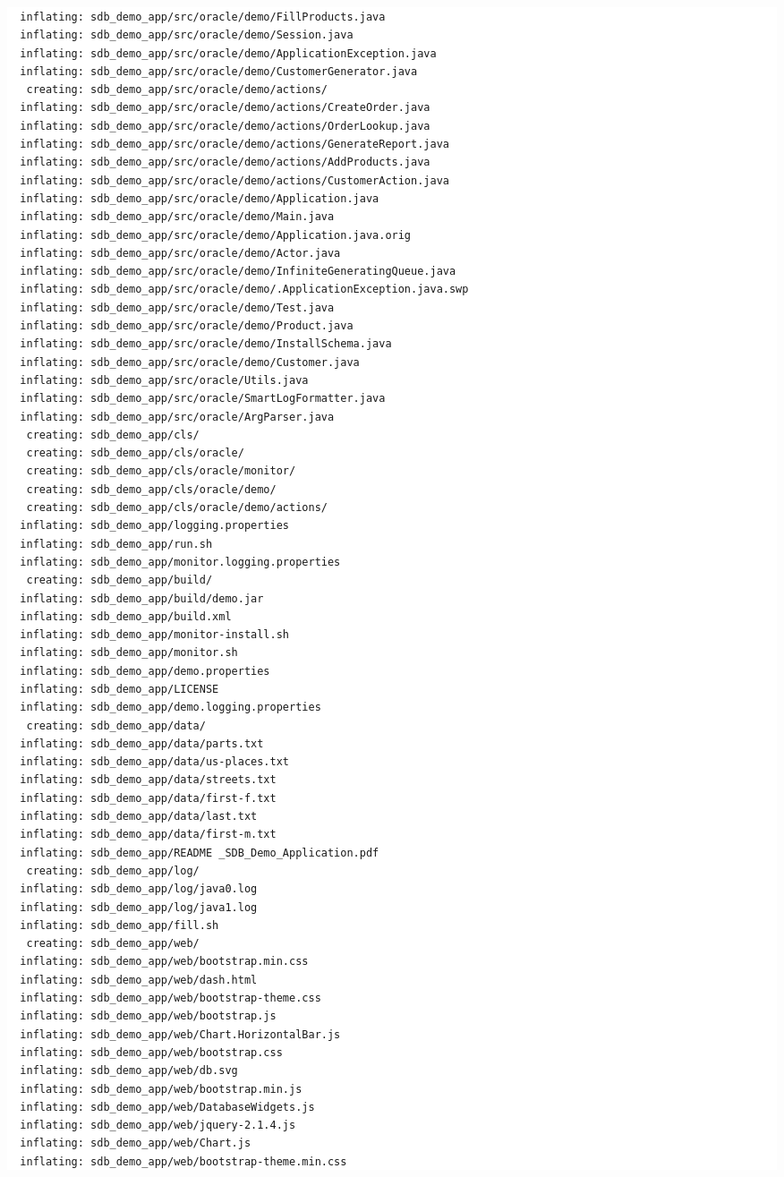       inflating: sdb_demo_app/src/oracle/demo/FillProducts.java  
      inflating: sdb_demo_app/src/oracle/demo/Session.java  
      inflating: sdb_demo_app/src/oracle/demo/ApplicationException.java  
      inflating: sdb_demo_app/src/oracle/demo/CustomerGenerator.java  
       creating: sdb_demo_app/src/oracle/demo/actions/
      inflating: sdb_demo_app/src/oracle/demo/actions/CreateOrder.java  
      inflating: sdb_demo_app/src/oracle/demo/actions/OrderLookup.java  
      inflating: sdb_demo_app/src/oracle/demo/actions/GenerateReport.java  
      inflating: sdb_demo_app/src/oracle/demo/actions/AddProducts.java  
      inflating: sdb_demo_app/src/oracle/demo/actions/CustomerAction.java  
      inflating: sdb_demo_app/src/oracle/demo/Application.java  
      inflating: sdb_demo_app/src/oracle/demo/Main.java  
      inflating: sdb_demo_app/src/oracle/demo/Application.java.orig  
      inflating: sdb_demo_app/src/oracle/demo/Actor.java  
      inflating: sdb_demo_app/src/oracle/demo/InfiniteGeneratingQueue.java  
      inflating: sdb_demo_app/src/oracle/demo/.ApplicationException.java.swp  
      inflating: sdb_demo_app/src/oracle/demo/Test.java  
      inflating: sdb_demo_app/src/oracle/demo/Product.java  
      inflating: sdb_demo_app/src/oracle/demo/InstallSchema.java  
      inflating: sdb_demo_app/src/oracle/demo/Customer.java  
      inflating: sdb_demo_app/src/oracle/Utils.java  
      inflating: sdb_demo_app/src/oracle/SmartLogFormatter.java  
      inflating: sdb_demo_app/src/oracle/ArgParser.java  
       creating: sdb_demo_app/cls/
       creating: sdb_demo_app/cls/oracle/
       creating: sdb_demo_app/cls/oracle/monitor/
       creating: sdb_demo_app/cls/oracle/demo/
       creating: sdb_demo_app/cls/oracle/demo/actions/
      inflating: sdb_demo_app/logging.properties  
      inflating: sdb_demo_app/run.sh     
      inflating: sdb_demo_app/monitor.logging.properties  
       creating: sdb_demo_app/build/
      inflating: sdb_demo_app/build/demo.jar  
      inflating: sdb_demo_app/build.xml  
      inflating: sdb_demo_app/monitor-install.sh  
      inflating: sdb_demo_app/monitor.sh  
      inflating: sdb_demo_app/demo.properties  
      inflating: sdb_demo_app/LICENSE    
      inflating: sdb_demo_app/demo.logging.properties  
       creating: sdb_demo_app/data/
      inflating: sdb_demo_app/data/parts.txt  
      inflating: sdb_demo_app/data/us-places.txt  
      inflating: sdb_demo_app/data/streets.txt  
      inflating: sdb_demo_app/data/first-f.txt  
      inflating: sdb_demo_app/data/last.txt  
      inflating: sdb_demo_app/data/first-m.txt  
      inflating: sdb_demo_app/README _SDB_Demo_Application.pdf  
       creating: sdb_demo_app/log/
      inflating: sdb_demo_app/log/java0.log  
      inflating: sdb_demo_app/log/java1.log  
      inflating: sdb_demo_app/fill.sh    
       creating: sdb_demo_app/web/
      inflating: sdb_demo_app/web/bootstrap.min.css  
      inflating: sdb_demo_app/web/dash.html  
      inflating: sdb_demo_app/web/bootstrap-theme.css  
      inflating: sdb_demo_app/web/bootstrap.js  
      inflating: sdb_demo_app/web/Chart.HorizontalBar.js  
      inflating: sdb_demo_app/web/bootstrap.css  
      inflating: sdb_demo_app/web/db.svg  
      inflating: sdb_demo_app/web/bootstrap.min.js  
      inflating: sdb_demo_app/web/DatabaseWidgets.js  
      inflating: sdb_demo_app/web/jquery-2.1.4.js  
      inflating: sdb_demo_app/web/Chart.js  
      inflating: sdb_demo_app/web/bootstrap-theme.min.css  
